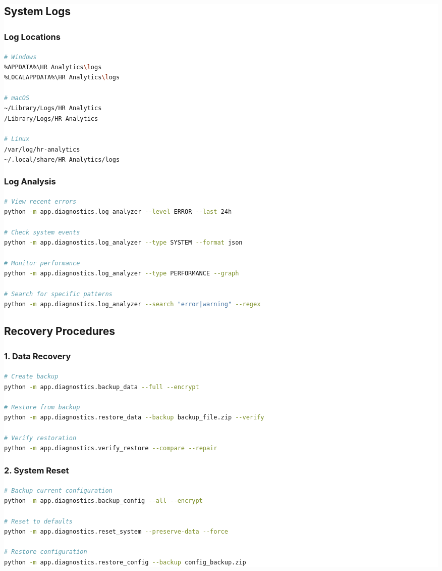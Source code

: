 ## System Logs

### Log Locations
```bash
# Windows
%APPDATA%\HR Analytics\logs
%LOCALAPPDATA%\HR Analytics\logs

# macOS
~/Library/Logs/HR Analytics
/Library/Logs/HR Analytics

# Linux
/var/log/hr-analytics
~/.local/share/HR Analytics/logs
```

### Log Analysis
```bash
# View recent errors
python -m app.diagnostics.log_analyzer --level ERROR --last 24h

# Check system events
python -m app.diagnostics.log_analyzer --type SYSTEM --format json

# Monitor performance
python -m app.diagnostics.log_analyzer --type PERFORMANCE --graph

# Search for specific patterns
python -m app.diagnostics.log_analyzer --search "error|warning" --regex
```

## Recovery Procedures

### 1. Data Recovery
```bash
# Create backup
python -m app.diagnostics.backup_data --full --encrypt

# Restore from backup
python -m app.diagnostics.restore_data --backup backup_file.zip --verify

# Verify restoration
python -m app.diagnostics.verify_restore --compare --repair
```

### 2. System Reset
```bash
# Backup current configuration
python -m app.diagnostics.backup_config --all --encrypt

# Reset to defaults
python -m app.diagnostics.reset_system --preserve-data --force

# Restore configuration
python -m app.diagnostics.restore_config --backup config_backup.zip
```
